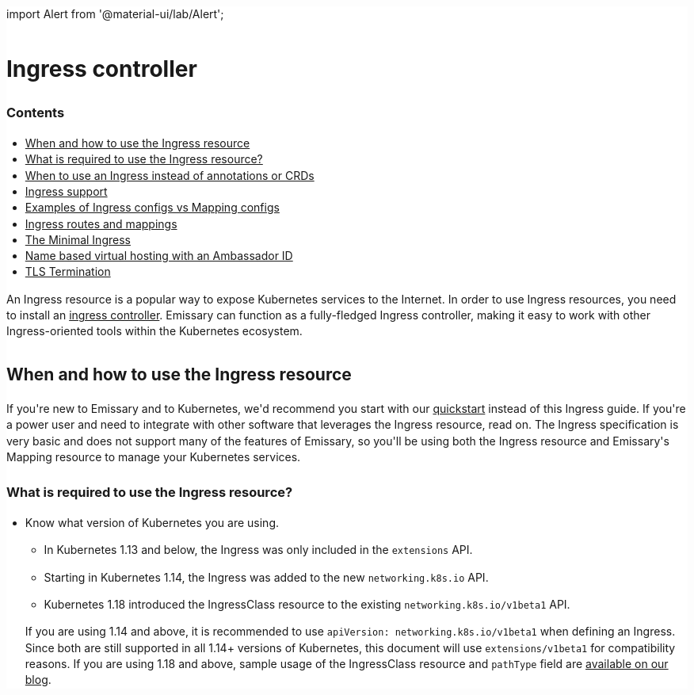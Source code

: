 import Alert from '@material-ui/lab/Alert';

# Ingress controller

<div class="docs-article-toc">
<h3>Contents</h3>

- [When and how to use the Ingress resource](#when-and-how-to-use-the-ingress-resource)
- [What is required to use the Ingress resource?](#what-is-required-to-use-the-ingress-resource)
- [When to use an Ingress instead of annotations or CRDs](#when-to-use-an-ingress-instead-of-annotations-or-crds)
- [Ingress support](#ingress-support)
- [Examples of Ingress configs vs Mapping configs](#examples-of-ingress-configs-vs-mapping-configs)
- [Ingress routes and mappings](#ingress-routes-and-mappings)
- [The Minimal Ingress](#the-minimal-ingress)
- [Name based virtual hosting with an Ambassador ID](#name-based-virtual-hosting-with-an-ambassador-id)
- [TLS Termination](#tls-termination)

</div>

An Ingress resource is a popular way to expose Kubernetes services to the Internet. In order to use Ingress resources, you need to install an [ingress controller](https://kubernetes.io/docs/concepts/services-networking/ingress-controllers/). Emissary can function as a fully-fledged Ingress controller, making it easy to work with other Ingress-oriented tools within the Kubernetes ecosystem.

## When and how to use the Ingress resource

If you're new to Emissary and to Kubernetes, we'd recommend you start with our [quickstart](../../../tutorials/getting-started/) instead of this Ingress guide. If you're a power user and need to integrate with other software that leverages the Ingress resource, read on. The Ingress specification is very basic and does not support many of the features of Emissary, so you'll be using both the Ingress resource and Emissary's Mapping resource to manage your Kubernetes services.

### What is required to use the Ingress resource?

- Know what version of Kubernetes you are using.

  - In Kubernetes 1.13 and below, the Ingress was only included in the `extensions` API.

  - Starting in Kubernetes 1.14, the Ingress was added to the new `networking.k8s.io` API.

  - Kubernetes 1.18 introduced the IngressClass resource to the existing `networking.k8s.io/v1beta1` API.

  <Alert severity="info"> If you are using 1.14 and above, it is recommended to use <code>apiVersion: networking.k8s.io/v1beta1</code> when defining an Ingress. Since both are still supported in all 1.14+ versions of Kubernetes, this document will use <code>extensions/v1beta1</code> for compatibility reasons.
  If you are using 1.18 and above, sample usage of the IngressClass resource and <code>pathType</code> field are <a href="https://blog.getambassador.io/new-kubernetes-1-18-extends-ingress-c34abdc2f064"> available on our blog</a>.
  </Alert>
